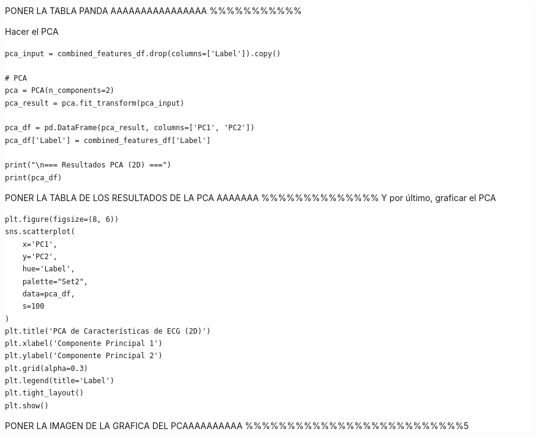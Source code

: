 ```
```
PONER LA TABLA PANDA AAAAAAAAAAAAAAAA %%%%%%%%%%%

Hacer el PCA
```
pca_input = combined_features_df.drop(columns=['Label']).copy()

# PCA
pca = PCA(n_components=2)
pca_result = pca.fit_transform(pca_input)

pca_df = pd.DataFrame(pca_result, columns=['PC1', 'PC2'])
pca_df['Label'] = combined_features_df['Label']

print("\n=== Resultados PCA (2D) ===")
print(pca_df)
```
PONER LA TABLA DE LOS RESULTADOS DE LA PCA AAAAAAA %%%%%%%%%%%%%%
Y por último, graficar el PCA
```
plt.figure(figsize=(8, 6))
sns.scatterplot(
    x='PC1',
    y='PC2',
    hue='Label',
    palette="Set2",
    data=pca_df,
    s=100
)
plt.title('PCA de Características de ECG (2D)')
plt.xlabel('Componente Principal 1')
plt.ylabel('Componente Principal 2')
plt.grid(alpha=0.3)
plt.legend(title='Label')
plt.tight_layout()
plt.show()
```
PONER LA IMAGEN DE LA GRAFICA DEL PCAAAAAAAAAA %%%%%%%%%%%%%%%%%%%%%%%%%%5
